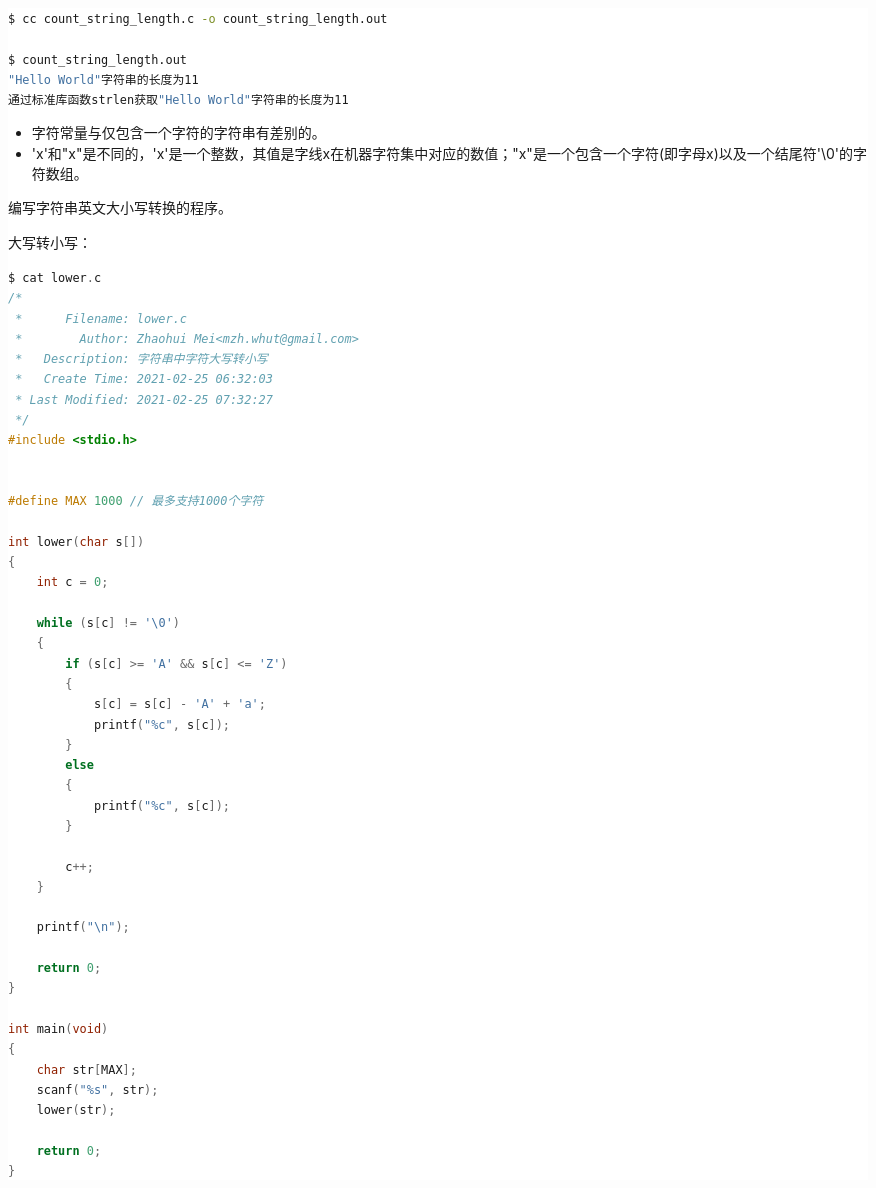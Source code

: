 ```sh
$ cc count_string_length.c -o count_string_length.out  
                                                       
$ count_string_length.out                              
"Hello World"字符串的长度为11
通过标准库函数strlen获取"Hello World"字符串的长度为11
```

- 字符常量与仅包含一个字符的字符串有差别的。
- 'x'和"x"是不同的，'x'是一个整数，其值是字线x在机器字符集中对应的数值；"x"是一个包含一个字符(即字母x)以及一个结尾符'\0'的字符数组。

编写字符串英文大小写转换的程序。

大写转小写：

```c
$ cat lower.c
/*
 *      Filename: lower.c
 *        Author: Zhaohui Mei<mzh.whut@gmail.com>
 *   Description: 字符串中字符大写转小写
 *   Create Time: 2021-02-25 06:32:03
 * Last Modified: 2021-02-25 07:32:27
 */
#include <stdio.h>


#define MAX 1000 // 最多支持1000个字符

int lower(char s[])
{
    int c = 0;

    while (s[c] != '\0')
    {
        if (s[c] >= 'A' && s[c] <= 'Z')
        {
            s[c] = s[c] - 'A' + 'a';
            printf("%c", s[c]);
        }
        else
        {
            printf("%c", s[c]);
        }

        c++;
    }

    printf("\n");

    return 0;
}

int main(void)
{
    char str[MAX];
    scanf("%s", str);
    lower(str);

    return 0;
}

```
